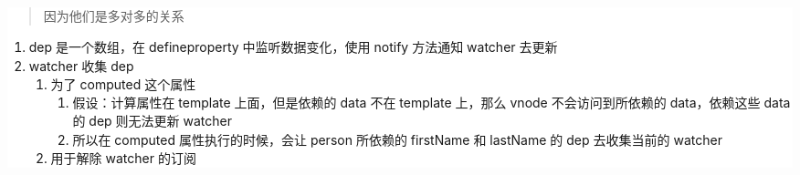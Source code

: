 > 因为他们是多对多的关系

1. dep 是一个数组，在 defineproperty 中监听数据变化，使用 notify 方法通知 watcher 去更新
2. watcher 收集 dep
   1. 为了 computed 这个属性
      1. 假设：计算属性在 template 上面，但是依赖的 data 不在 template 上，那么 vnode 不会访问到所依赖的 data，依赖这些 data 的 dep 则无法更新 watcher
      2. 所以在 computed 属性执行的时候，会让 person 所依赖的 firstName 和 lastName 的 dep 去收集当前的 watcher
   2. 用于解除 watcher 的订阅
